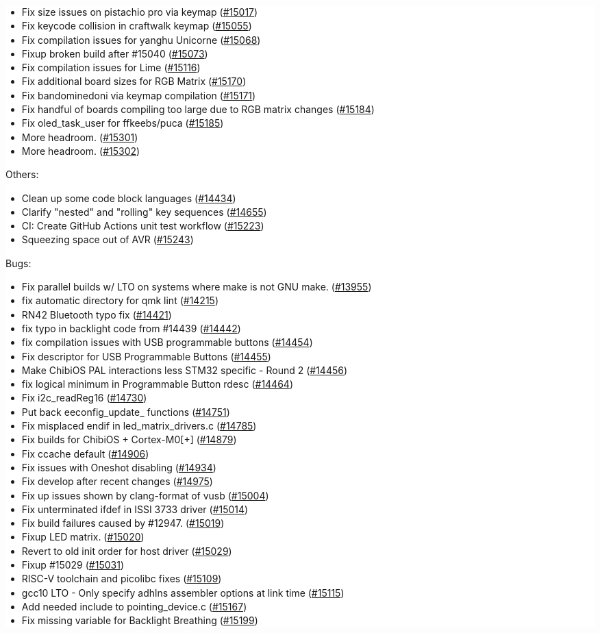 * Fix size issues on pistachio pro via keymap ([#15017](https://github.com/qmk/qmk_firmware/pull/15017))
* Fix keycode collision in craftwalk keymap ([#15055](https://github.com/qmk/qmk_firmware/pull/15055))
* Fix compilation issues for yanghu Unicorne ([#15068](https://github.com/qmk/qmk_firmware/pull/15068))
* Fixup broken build after #15040 ([#15073](https://github.com/qmk/qmk_firmware/pull/15073))
* Fix compilation issues for Lime ([#15116](https://github.com/qmk/qmk_firmware/pull/15116))
* Fix additional board sizes for RGB Matrix ([#15170](https://github.com/qmk/qmk_firmware/pull/15170))
* Fix bandominedoni via keymap compilation ([#15171](https://github.com/qmk/qmk_firmware/pull/15171))
* Fix handful of boards compiling too large due to RGB matrix changes ([#15184](https://github.com/qmk/qmk_firmware/pull/15184))
* Fix oled_task_user for ffkeebs/puca ([#15185](https://github.com/qmk/qmk_firmware/pull/15185))
* More headroom. ([#15301](https://github.com/qmk/qmk_firmware/pull/15301))
* More headroom. ([#15302](https://github.com/qmk/qmk_firmware/pull/15302))

Others:
* Clean up some code block languages ([#14434](https://github.com/qmk/qmk_firmware/pull/14434))
* Clarify "nested" and "rolling" key sequences ([#14655](https://github.com/qmk/qmk_firmware/pull/14655))
* CI: Create GitHub Actions unit test workflow ([#15223](https://github.com/qmk/qmk_firmware/pull/15223))
* Squeezing space out of AVR ([#15243](https://github.com/qmk/qmk_firmware/pull/15243))

Bugs:
* Fix parallel builds w/ LTO on systems where make is not GNU make. ([#13955](https://github.com/qmk/qmk_firmware/pull/13955))
* fix automatic directory for qmk lint ([#14215](https://github.com/qmk/qmk_firmware/pull/14215))
* RN42 Bluetooth typo fix ([#14421](https://github.com/qmk/qmk_firmware/pull/14421))
* fix typo in backlight code from #14439 ([#14442](https://github.com/qmk/qmk_firmware/pull/14442))
* fix compilation issues with USB programmable buttons ([#14454](https://github.com/qmk/qmk_firmware/pull/14454))
* Fix descriptor for USB Programmable Buttons ([#14455](https://github.com/qmk/qmk_firmware/pull/14455))
* Make ChibiOS PAL interactions less STM32 specific - Round 2 ([#14456](https://github.com/qmk/qmk_firmware/pull/14456))
* fix logical minimum in Programmable Button rdesc ([#14464](https://github.com/qmk/qmk_firmware/pull/14464))
* Fix i2c_readReg16 ([#14730](https://github.com/qmk/qmk_firmware/pull/14730))
* Put back eeconfig_update_ functions ([#14751](https://github.com/qmk/qmk_firmware/pull/14751))
* Fix misplaced endif in led_matrix_drivers.c ([#14785](https://github.com/qmk/qmk_firmware/pull/14785))
* Fix builds for ChibiOS + Cortex-M0[+] ([#14879](https://github.com/qmk/qmk_firmware/pull/14879))
* Fix ccache default ([#14906](https://github.com/qmk/qmk_firmware/pull/14906))
* Fix issues with Oneshot disabling ([#14934](https://github.com/qmk/qmk_firmware/pull/14934))
* Fix develop after recent changes ([#14975](https://github.com/qmk/qmk_firmware/pull/14975))
* Fix up issues shown by clang-format of vusb ([#15004](https://github.com/qmk/qmk_firmware/pull/15004))
* Fix unterminated ifdef in ISSI 3733 driver ([#15014](https://github.com/qmk/qmk_firmware/pull/15014))
* Fix build failures caused by #12947. ([#15019](https://github.com/qmk/qmk_firmware/pull/15019))
* Fixup LED matrix. ([#15020](https://github.com/qmk/qmk_firmware/pull/15020))
* Revert to old init order for host driver ([#15029](https://github.com/qmk/qmk_firmware/pull/15029))
* Fixup #15029 ([#15031](https://github.com/qmk/qmk_firmware/pull/15031))
* RISC-V toolchain and picolibc fixes ([#15109](https://github.com/qmk/qmk_firmware/pull/15109))
* gcc10 LTO - Only specify adhlns assembler options at link time ([#15115](https://github.com/qmk/qmk_firmware/pull/15115))
* Add needed include to pointing_device.c ([#15167](https://github.com/qmk/qmk_firmware/pull/15167))
* Fix missing variable for Backlight Breathing ([#15199](https://github.com/qmk/qmk_firmware/pull/15199))